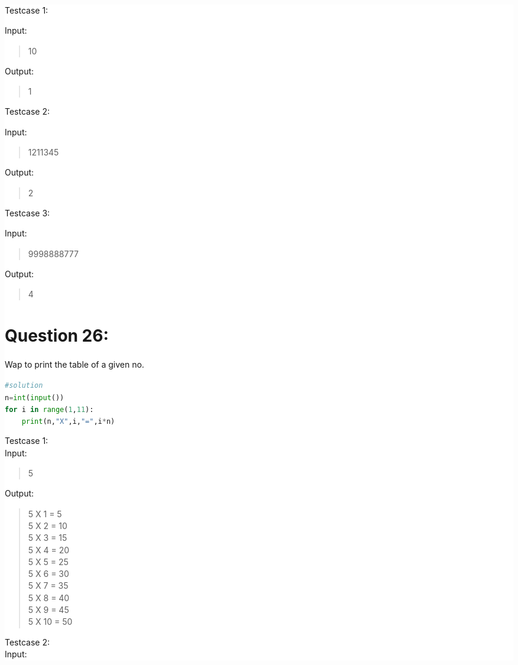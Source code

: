 Testcase 1:

Input:

> 10

Output:

> 1

Testcase 2:

Input:

> 1211345

Output:

> 2

Testcase 3:

Input:

> 9998888777

Output:

> 4

# Question 26:

Wap to print the table of a given no.

```python
#solution
n=int(input())
for i in range(1,11):
    print(n,"X",i,"=",i*n)
```

Testcase 1:\
Input:

> 5

Output:

> 5 X 1 = 5\
> 5 X 2 = 10\
> 5 X 3 = 15\
> 5 X 4 = 20\
> 5 X 5 = 25\
> 5 X 6 = 30\
> 5 X 7 = 35\
> 5 X 8 = 40\
> 5 X 9 = 45\
> 5 X 10 = 50

Testcase 2:\
Input:
